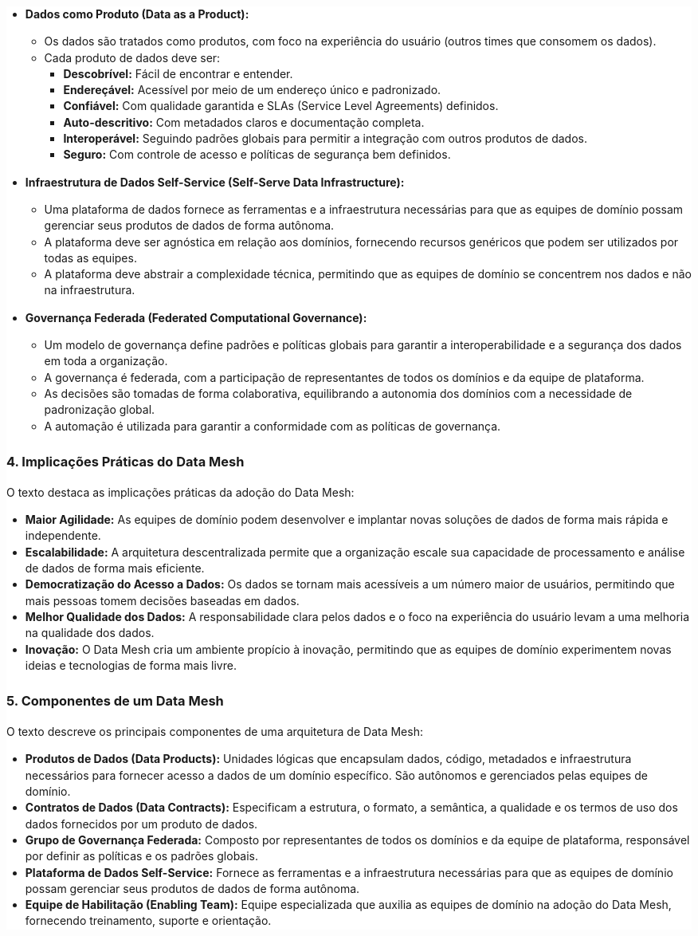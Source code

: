 *   **Dados como Produto (Data as a Product):**
    *   Os dados são tratados como produtos, com foco na experiência do usuário (outros times que consomem os dados).
    *   Cada produto de dados deve ser:
        *   **Descobrível:** Fácil de encontrar e entender.
        *   **Endereçável:** Acessível por meio de um endereço único e padronizado.
        *   **Confiável:** Com qualidade garantida e SLAs (Service Level Agreements) definidos.
        *   **Auto-descritivo:** Com metadados claros e documentação completa.
        *   **Interoperável:** Seguindo padrões globais para permitir a integração com outros produtos de dados.
        *   **Seguro:** Com controle de acesso e políticas de segurança bem definidos.

*   **Infraestrutura de Dados Self-Service (Self-Serve Data Infrastructure):**
    *   Uma plataforma de dados fornece as ferramentas e a infraestrutura necessárias para que as equipes de domínio possam gerenciar seus produtos de dados de forma autônoma.
    *   A plataforma deve ser agnóstica em relação aos domínios, fornecendo recursos genéricos que podem ser utilizados por todas as equipes.
    *   A plataforma deve abstrair a complexidade técnica, permitindo que as equipes de domínio se concentrem nos dados e não na infraestrutura.

*   **Governança Federada (Federated Computational Governance):**
    *   Um modelo de governança define padrões e políticas globais para garantir a interoperabilidade e a segurança dos dados em toda a organização.
    *   A governança é federada, com a participação de representantes de todos os domínios e da equipe de plataforma.
    *   As decisões são tomadas de forma colaborativa, equilibrando a autonomia dos domínios com a necessidade de padronização global.
    *   A automação é utilizada para garantir a conformidade com as políticas de governança.

### 4. Implicações Práticas do Data Mesh

O texto destaca as implicações práticas da adoção do Data Mesh:

*   **Maior Agilidade:** As equipes de domínio podem desenvolver e implantar novas soluções de dados de forma mais rápida e independente.
*   **Escalabilidade:** A arquitetura descentralizada permite que a organização escale sua capacidade de processamento e análise de dados de forma mais eficiente.
*   **Democratização do Acesso a Dados:** Os dados se tornam mais acessíveis a um número maior de usuários, permitindo que mais pessoas tomem decisões baseadas em dados.
*   **Melhor Qualidade dos Dados:** A responsabilidade clara pelos dados e o foco na experiência do usuário levam a uma melhoria na qualidade dos dados.
*   **Inovação:** O Data Mesh cria um ambiente propício à inovação, permitindo que as equipes de domínio experimentem novas ideias e tecnologias de forma mais livre.

### 5. Componentes de um Data Mesh

O texto descreve os principais componentes de uma arquitetura de Data Mesh:

*   **Produtos de Dados (Data Products):** Unidades lógicas que encapsulam dados, código, metadados e infraestrutura necessários para fornecer acesso a dados de um domínio específico. São autônomos e gerenciados pelas equipes de domínio.
*   **Contratos de Dados (Data Contracts):** Especificam a estrutura, o formato, a semântica, a qualidade e os termos de uso dos dados fornecidos por um produto de dados.
*   **Grupo de Governança Federada:** Composto por representantes de todos os domínios e da equipe de plataforma, responsável por definir as políticas e os padrões globais.
*   **Plataforma de Dados Self-Service:** Fornece as ferramentas e a infraestrutura necessárias para que as equipes de domínio possam gerenciar seus produtos de dados de forma autônoma.
*   **Equipe de Habilitação (Enabling Team):** Equipe especializada que auxilia as equipes de domínio na adoção do Data Mesh, fornecendo treinamento, suporte e orientação.
